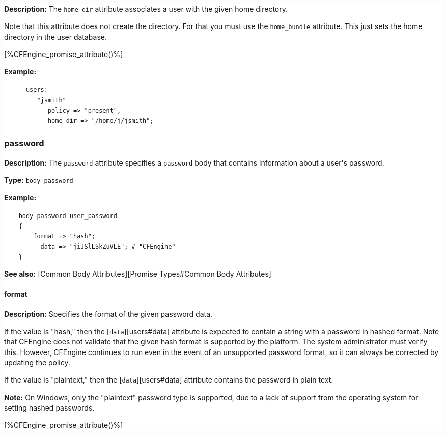 **Description:** The `home_dir` attribute associates a user with the
given home directory.

Note that this attribute does not create the directory. For that you
must use the `home_bundle` attribute. This just sets the home
directory in the user database.

[%CFEngine_promise_attribute()%]

**Example:**

```cf3
      users:
         "jsmith"
            policy => "present",
            home_dir => "/home/j/jsmith";
```

### password

**Description:** The `password` attribute specifies a `password` body
that contains information about a user's password.

**Type:** `body password`

**Example:**

```cf3
    body password user_password
    {
        format => "hash";
          data => "jiJSlLSkZuVLE"; # "CFEngine"
    }
```

**See also:** [Common Body Attributes][Promise Types#Common Body Attributes]

#### format

**Description:** Specifies the format of the given password data.

If the value is "hash," then the [`data`][users#data] attribute is expected to
contain a string with a password in hashed format. Note that CFEngine
does not validate that the given hash format is supported by
the platform. The system administrator must verify this.
However, CFEngine continues to run even in the event of an
unsupported password format, so it can always be corrected by updating
the policy.

If the value is "plaintext," then the [`data`][users#data] attribute contains
the password in plain text.

**Note:** On Windows, only the "plaintext" password type is supported,
due to a lack of support from the operating system for setting
hashed passwords.

[%CFEngine_promise_attribute()%]
